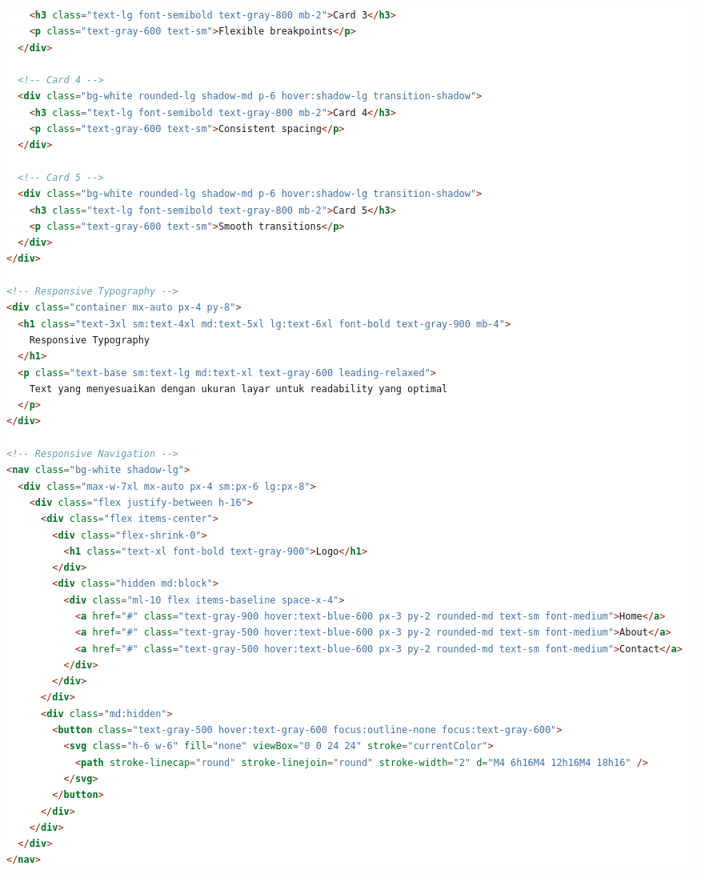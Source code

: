```html
    <h3 class="text-lg font-semibold text-gray-800 mb-2">Card 3</h3>
    <p class="text-gray-600 text-sm">Flexible breakpoints</p>
  </div>
  
  <!-- Card 4 -->
  <div class="bg-white rounded-lg shadow-md p-6 hover:shadow-lg transition-shadow">
    <h3 class="text-lg font-semibold text-gray-800 mb-2">Card 4</h3>
    <p class="text-gray-600 text-sm">Consistent spacing</p>
  </div>
  
  <!-- Card 5 -->
  <div class="bg-white rounded-lg shadow-md p-6 hover:shadow-lg transition-shadow">
    <h3 class="text-lg font-semibold text-gray-800 mb-2">Card 5</h3>
    <p class="text-gray-600 text-sm">Smooth transitions</p>
  </div>
</div>

<!-- Responsive Typography -->
<div class="container mx-auto px-4 py-8">
  <h1 class="text-3xl sm:text-4xl md:text-5xl lg:text-6xl font-bold text-gray-900 mb-4">
    Responsive Typography
  </h1>
  <p class="text-base sm:text-lg md:text-xl text-gray-600 leading-relaxed">
    Text yang menyesuaikan dengan ukuran layar untuk readability yang optimal
  </p>
</div>

<!-- Responsive Navigation -->
<nav class="bg-white shadow-lg">
  <div class="max-w-7xl mx-auto px-4 sm:px-6 lg:px-8">
    <div class="flex justify-between h-16">
      <div class="flex items-center">
        <div class="flex-shrink-0">
          <h1 class="text-xl font-bold text-gray-900">Logo</h1>
        </div>
        <div class="hidden md:block">
          <div class="ml-10 flex items-baseline space-x-4">
            <a href="#" class="text-gray-900 hover:text-blue-600 px-3 py-2 rounded-md text-sm font-medium">Home</a>
            <a href="#" class="text-gray-500 hover:text-blue-600 px-3 py-2 rounded-md text-sm font-medium">About</a>
            <a href="#" class="text-gray-500 hover:text-blue-600 px-3 py-2 rounded-md text-sm font-medium">Contact</a>
          </div>
        </div>
      </div>
      <div class="md:hidden">
        <button class="text-gray-500 hover:text-gray-600 focus:outline-none focus:text-gray-600">
          <svg class="h-6 w-6" fill="none" viewBox="0 0 24 24" stroke="currentColor">
            <path stroke-linecap="round" stroke-linejoin="round" stroke-width="2" d="M4 6h16M4 12h16M4 18h16" />
          </svg>
        </button>
      </div>
    </div>
  </div>
</nav>
```
